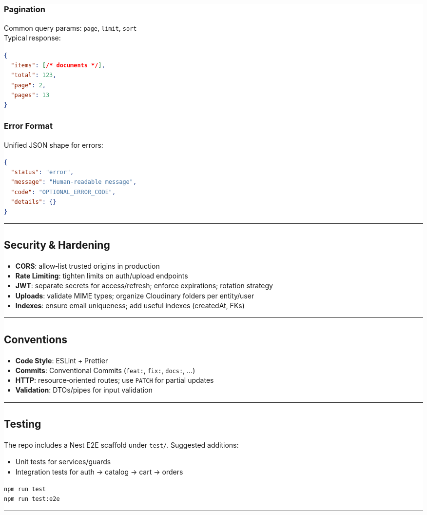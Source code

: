 ### Pagination
Common query params: `page`, `limit`, `sort`  
Typical response:
```json
{
  "items": [/* documents */],
  "total": 123,
  "page": 2,
  "pages": 13
}
```

### Error Format
Unified JSON shape for errors:
```json
{
  "status": "error",
  "message": "Human‑readable message",
  "code": "OPTIONAL_ERROR_CODE",
  "details": {}
}
```

---

## Security & Hardening
- **CORS**: allow‑list trusted origins in production
- **Rate Limiting**: tighten limits on auth/upload endpoints
- **JWT**: separate secrets for access/refresh; enforce expirations; rotation strategy
- **Uploads**: validate MIME types; organize Cloudinary folders per entity/user
- **Indexes**: ensure email uniqueness; add useful indexes (createdAt, FKs)

---

## Conventions
- **Code Style**: ESLint + Prettier
- **Commits**: Conventional Commits (`feat:`, `fix:`, `docs:`, …)
- **HTTP**: resource‑oriented routes; use `PATCH` for partial updates
- **Validation**: DTOs/pipes for input validation

---

## Testing
The repo includes a Nest E2E scaffold under `test/`. Suggested additions:
- Unit tests for services/guards
- Integration tests for auth → catalog → cart → orders

```bash
npm run test
npm run test:e2e
```

---